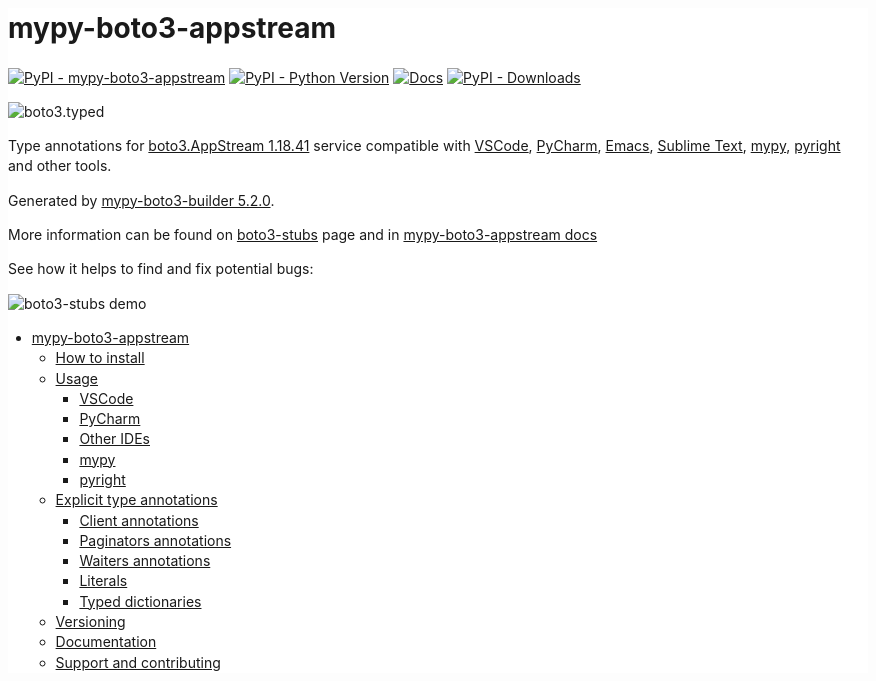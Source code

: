 <a id="mypy-boto3-appstream"></a>

# mypy-boto3-appstream

[![PyPI - mypy-boto3-appstream](https://img.shields.io/pypi/v/mypy-boto3-appstream.svg?color=blue)](https://pypi.org/project/mypy-boto3-appstream)
[![PyPI - Python Version](https://img.shields.io/pypi/pyversions/mypy-boto3-appstream.svg?color=blue)](https://pypi.org/project/mypy-boto3-appstream)
[![Docs](https://img.shields.io/readthedocs/mypy-boto3-builder.svg?color=blue)](https://mypy-boto3-builder.readthedocs.io/)
[![PyPI - Downloads](https://img.shields.io/pypi/dw/mypy-boto3-appstream?color=blue)](https://pypistats.org/packages/mypy-boto3-appstream)

![boto3.typed](https://github.com/vemel/mypy_boto3_builder/raw/master/logo.png)

Type annotations for
[boto3.AppStream 1.18.41](https://boto3.amazonaws.com/v1/documentation/api/1.18.41/reference/services/appstream.html#AppStream)
service compatible with [VSCode](https://code.visualstudio.com/),
[PyCharm](https://www.jetbrains.com/pycharm/),
[Emacs](https://www.gnu.org/software/emacs/),
[Sublime Text](https://www.sublimetext.com/),
[mypy](https://github.com/python/mypy),
[pyright](https://github.com/microsoft/pyright) and other tools.

Generated by
[mypy-boto3-builder 5.2.0](https://github.com/vemel/mypy_boto3_builder).

More information can be found on
[boto3-stubs](https://pypi.org/project/boto3-stubs/) page and in
[mypy-boto3-appstream docs](https://vemel.github.io/boto3_stubs_docs/mypy_boto3_appstream/)

See how it helps to find and fix potential bugs:

![boto3-stubs demo](https://github.com/vemel/mypy_boto3_builder/raw/master/demo.gif)

- [mypy-boto3-appstream](#mypy-boto3-appstream)
  - [How to install](#how-to-install)
  - [Usage](#usage)
    - [VSCode](#vscode)
    - [PyCharm](#pycharm)
    - [Other IDEs](#other-ides)
    - [mypy](#mypy)
    - [pyright](#pyright)
  - [Explicit type annotations](#explicit-type-annotations)
    - [Client annotations](#client-annotations)
    - [Paginators annotations](#paginators-annotations)
    - [Waiters annotations](#waiters-annotations)
    - [Literals](#literals)
    - [Typed dictionaries](#typed-dictionaries)
  - [Versioning](#versioning)
  - [Documentation](#documentation)
  - [Support and contributing](#support-and-contributing)
